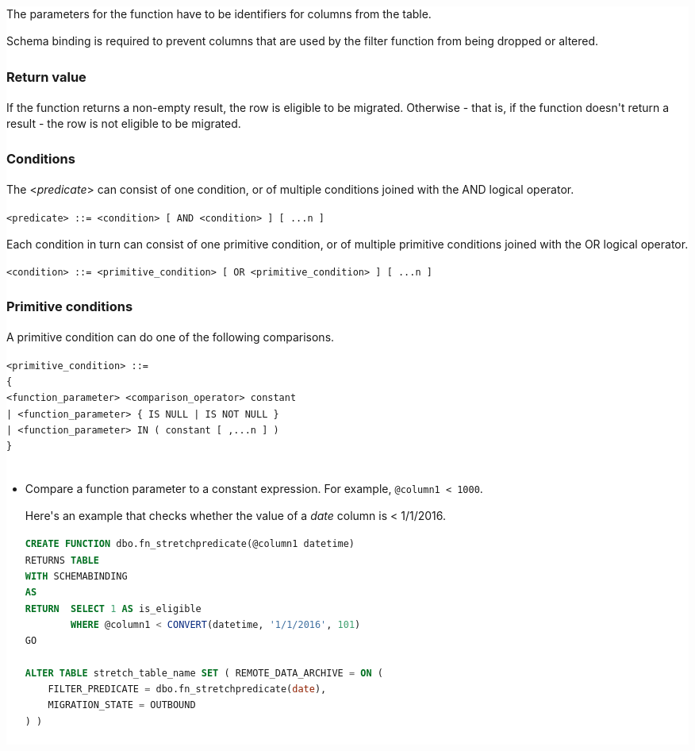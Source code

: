  The parameters for the function have to be identifiers for columns from the table.  
  
 Schema binding is required to prevent columns that are used by the filter function from being dropped or altered.  
  
### Return value  
 If the function returns a non-empty result, the row is eligible to be migrated. Otherwise - that is, if the function doesn't return a result - the row is not eligible to be migrated.  
  
### Conditions  
 The &lt;*predicate*&gt; can consist of one condition, or of multiple conditions joined with the AND logical operator.  
  
```  
<predicate> ::= <condition> [ AND <condition> ] [ ...n ]  
```  
  
 Each condition in turn can consist of one primitive condition, or of multiple primitive conditions joined with the OR logical operator.  
  
```  
<condition> ::= <primitive_condition> [ OR <primitive_condition> ] [ ...n ]  
```  
  
### Primitive conditions  
 A primitive condition can do one of the following comparisons.  
  
```  
<primitive_condition> ::=   
{  
<function_parameter> <comparison_operator> constant  
| <function_parameter> { IS NULL | IS NOT NULL }  
| <function_parameter> IN ( constant [ ,...n ] )  
}  
  
```  
  
-   Compare a function parameter to a constant expression. For example, `@column1 < 1000`.  
  
     Here's an example that checks whether the value of a *date* column is &lt; 1/1/2016.  
  
    ```sql  
    CREATE FUNCTION dbo.fn_stretchpredicate(@column1 datetime)  
    RETURNS TABLE  
    WITH SCHEMABINDING   
    AS   
    RETURN  SELECT 1 AS is_eligible  
            WHERE @column1 < CONVERT(datetime, '1/1/2016', 101)  
    GO  
  
    ALTER TABLE stretch_table_name SET ( REMOTE_DATA_ARCHIVE = ON (  
        FILTER_PREDICATE = dbo.fn_stretchpredicate(date),  
        MIGRATION_STATE = OUTBOUND  
    ) )  
  
    ```  
  